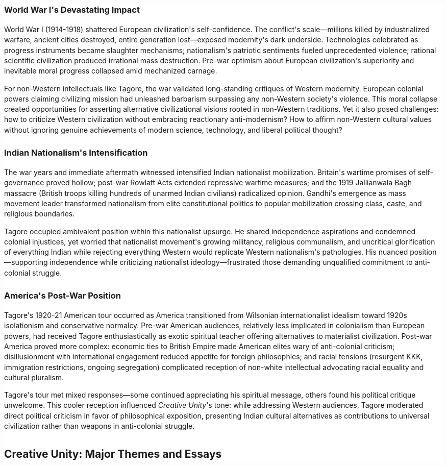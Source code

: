 ### World War I's Devastating Impact

World War I (1914-1918) shattered European civilization's self-confidence. The conflict's scale—millions killed by industrialized warfare, ancient cities destroyed, entire generation lost—exposed modernity's dark underside. Technologies celebrated as progress instruments became slaughter mechanisms; nationalism's patriotic sentiments fueled unprecedented violence; rational scientific civilization produced irrational mass destruction. Pre-war optimism about European civilization's superiority and inevitable moral progress collapsed amid mechanized carnage.

For non-Western intellectuals like Tagore, the war validated long-standing critiques of Western modernity. European colonial powers claiming civilizing mission had unleashed barbarism surpassing any non-Western society's violence. This moral collapse created opportunities for asserting alternative civilizational visions rooted in non-Western traditions. Yet it also posed challenges: how to criticize Western civilization without embracing reactionary anti-modernism? How to affirm non-Western cultural values without ignoring genuine achievements of modern science, technology, and liberal political thought?

### Indian Nationalism's Intensification

The war years and immediate aftermath witnessed intensified Indian nationalist mobilization. Britain's wartime promises of self-governance proved hollow; post-war Rowlatt Acts extended repressive wartime measures; and the 1919 Jallianwala Bagh massacre (British troops killing hundreds of unarmed Indian civilians) radicalized opinion. Gandhi's emergence as mass movement leader transformed nationalism from elite constitutional politics to popular mobilization crossing class, caste, and religious boundaries.

Tagore occupied ambivalent position within this nationalist upsurge. He shared independence aspirations and condemned colonial injustices, yet worried that nationalist movement's growing militancy, religious communalism, and uncritical glorification of everything Indian while rejecting everything Western would replicate Western nationalism's pathologies. His nuanced position—supporting independence while criticizing nationalist ideology—frustrated those demanding unqualified commitment to anti-colonial struggle.

### America's Post-War Position

Tagore's 1920-21 American tour occurred as America transitioned from Wilsonian internationalist idealism toward 1920s isolationism and conservative normalcy. Pre-war American audiences, relatively less implicated in colonialism than European powers, had received Tagore enthusiastically as exotic spiritual teacher offering alternatives to materialist civilization. Post-war America proved more complex: economic ties to British Empire made American elites wary of anti-colonial criticism; disillusionment with international engagement reduced appetite for foreign philosophies; and racial tensions (resurgent KKK, immigration restrictions, ongoing segregation) complicated reception of non-white intellectual advocating racial equality and cultural pluralism.

Tagore's tour met mixed responses—some continued appreciating his spiritual message, others found his political critique unwelcome. This cooler reception influenced *Creative Unity*'s tone: while addressing Western audiences, Tagore moderated direct political criticism in favor of philosophical exposition, presenting Indian cultural alternatives as contributions to universal civilization rather than weapons in anti-colonial struggle.

## Creative Unity: Major Themes and Essays

